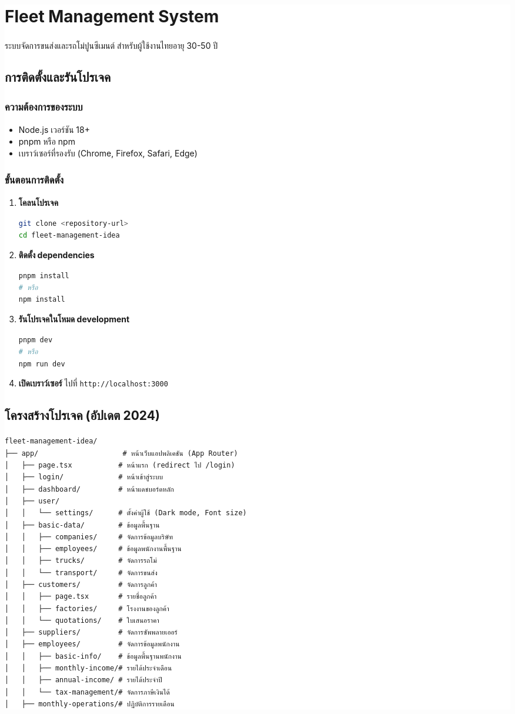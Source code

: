 # Fleet Management System

ระบบจัดการขนส่งและรถโม่ปูนซีเมนต์ สำหรับผู้ใช้งานไทยอายุ 30-50 ปี

## การติดตั้งและรันโปรเจค

### ความต้องการของระบบ

- Node.js เวอร์ชัน 18+
- pnpm หรือ npm
- เบราว์เซอร์ที่รองรับ (Chrome, Firefox, Safari, Edge)

### ขั้นตอนการติดตั้ง

1. **โคลนโปรเจค**

   ```bash
   git clone <repository-url>
   cd fleet-management-idea
   ```

2. **ติดตั้ง dependencies**

   ```bash
   pnpm install
   # หรือ
   npm install
   ```

3. **รันโปรเจคในโหมด development**

   ```bash
   pnpm dev
   # หรือ
   npm run dev
   ```

4. **เปิดเบราว์เซอร์**
   ไปที่ `http://localhost:3000`

## โครงสร้างโปรเจค (อัปเดต 2024)

```
fleet-management-idea/
├── app/                    # หน้าเว็บแอปพลิเคชัน (App Router)
│   ├── page.tsx           # หน้าแรก (redirect ไป /login)
│   ├── login/             # หน้าเข้าสู่ระบบ
│   ├── dashboard/         # หน้าแดชบอร์ดหลัก
│   ├── user/
│   │   └── settings/      # ตั้งค่าผู้ใช้ (Dark mode, Font size)
│   ├── basic-data/        # ข้อมูลพื้นฐาน
│   │   ├── companies/     # จัดการข้อมูลบริษัท
│   │   ├── employees/     # ข้อมูลพนักงานพื้นฐาน
│   │   ├── trucks/        # จัดการรถโม่
│   │   └── transport/     # จัดการขนส่ง
│   ├── customers/         # จัดการลูกค้า
│   │   ├── page.tsx       # รายชื่อลูกค้า
│   │   ├── factories/     # โรงงานของลูกค้า
│   │   └── quotations/    # ใบเสนอราคา
│   ├── suppliers/         # จัดการซัพพลายเออร์
│   ├── employees/         # จัดการข้อมูลพนักงาน
│   │   ├── basic-info/    # ข้อมูลพื้นฐานพนักงาน
│   │   ├── monthly-income/# รายได้ประจำเดือน
│   │   ├── annual-income/ # รายได้ประจำปี
│   │   └── tax-management/# จัดการภาษีเงินได้
│   ├── monthly-operations/# ปฏิบัติการรายเดือน
```